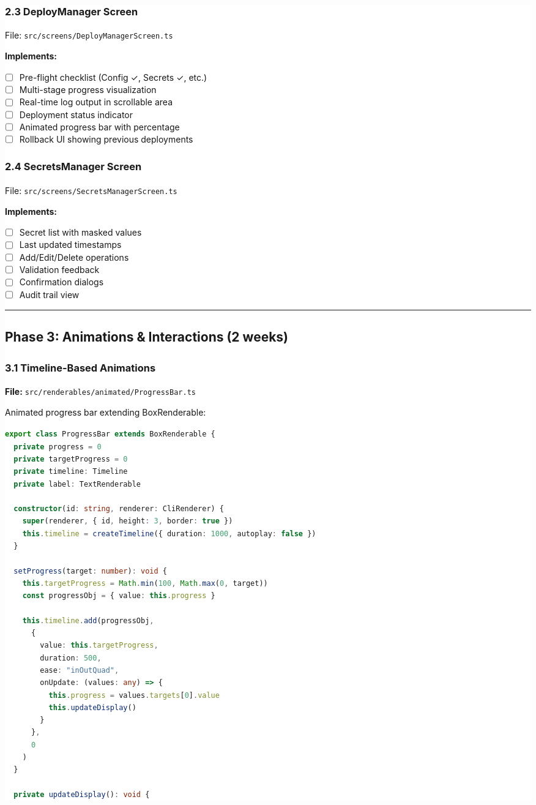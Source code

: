 ### 2.3 DeployManager Screen

File: `src/screens/DeployManagerScreen.ts`

**Implements:**
- [ ] Pre-flight checklist (Config ✓, Secrets ✓, etc.)
- [ ] Multi-stage progress visualization
- [ ] Real-time log output in scrollable area
- [ ] Deployment status indicator
- [ ] Animated progress bar with percentage
- [ ] Rollback UI showing previous deployments

### 2.4 SecretsManager Screen

File: `src/screens/SecretsManagerScreen.ts`

**Implements:**
- [ ] Secret list with masked values
- [ ] Last updated timestamps
- [ ] Add/Edit/Delete operations
- [ ] Validation feedback
- [ ] Confirmation dialogs
- [ ] Audit trail view

---

## Phase 3: Animations & Interactions (2 weeks)

### 3.1 Timeline-Based Animations

**File:** `src/renderables/animated/ProgressBar.ts`

Animated progress bar extending BoxRenderable:

```typescript
export class ProgressBar extends BoxRenderable {
  private progress = 0
  private targetProgress = 0
  private timeline: Timeline
  private label: TextRenderable

  constructor(id: string, renderer: CliRenderer) {
    super(renderer, { id, height: 3, border: true })
    this.timeline = createTimeline({ duration: 1000, autoplay: false })
  }

  setProgress(target: number): void {
    this.targetProgress = Math.min(100, Math.max(0, target))
    const progressObj = { value: this.progress }
    
    this.timeline.add(progressObj,
      {
        value: this.targetProgress,
        duration: 500,
        ease: "inOutQuad",
        onUpdate: (values: any) => {
          this.progress = values.targets[0].value
          this.updateDisplay()
        }
      },
      0
    )
  }

  private updateDisplay(): void {
```